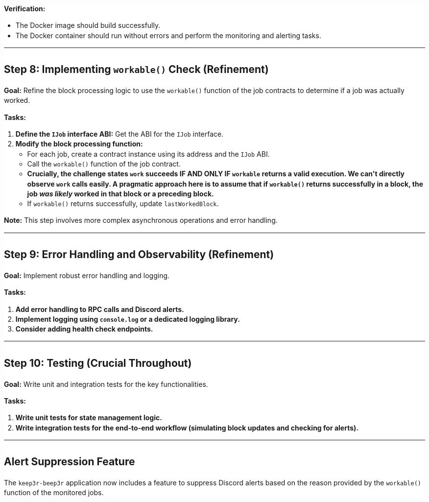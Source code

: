    ```bash
   ```

**Verification:**
- The Docker image should build successfully.
- The Docker container should run without errors and perform the monitoring and alerting tasks.

---

## Step 8: Implementing `workable()` Check (Refinement)

**Goal:**  Refine the block processing logic to use the `workable()` function of the job contracts to determine if a job was actually worked.

**Tasks:**
1. **Define the `IJob` interface ABI:** Get the ABI for the `IJob` interface.
2. **Modify the block processing function:**
   - For each job, create a contract instance using its address and the `IJob` ABI.
   - Call the `workable()` function of the job contract.
   - **Crucially, the challenge states `work` succeeds IF AND ONLY IF `workable` returns a valid execution. We can't directly observe `work` calls easily. A pragmatic approach here is to assume that if `workable()` returns successfully in a block, the job *was likely* worked in that block or a preceding block.**
   - If `workable()` returns successfully, update `lastWorkedBlock`.

**Note:** This step involves more complex asynchronous operations and error handling.

---

## Step 9: Error Handling and Observability (Refinement)

**Goal:** Implement robust error handling and logging.

**Tasks:**
1. **Add error handling to RPC calls and Discord alerts.**
2. **Implement logging using `console.log` or a dedicated logging library.**
3. **Consider adding health check endpoints.**

---

## Step 10: Testing (Crucial Throughout)

**Goal:** Write unit and integration tests for the key functionalities.

**Tasks:**
1. **Write unit tests for state management logic.**
2. **Write integration tests for the end-to-end workflow (simulating block updates and checking for alerts).**

---

## Alert Suppression Feature

The `keep3r-beep3r` application now includes a feature to suppress Discord alerts based on the reason provided by the `workable()` function of the monitored jobs.
